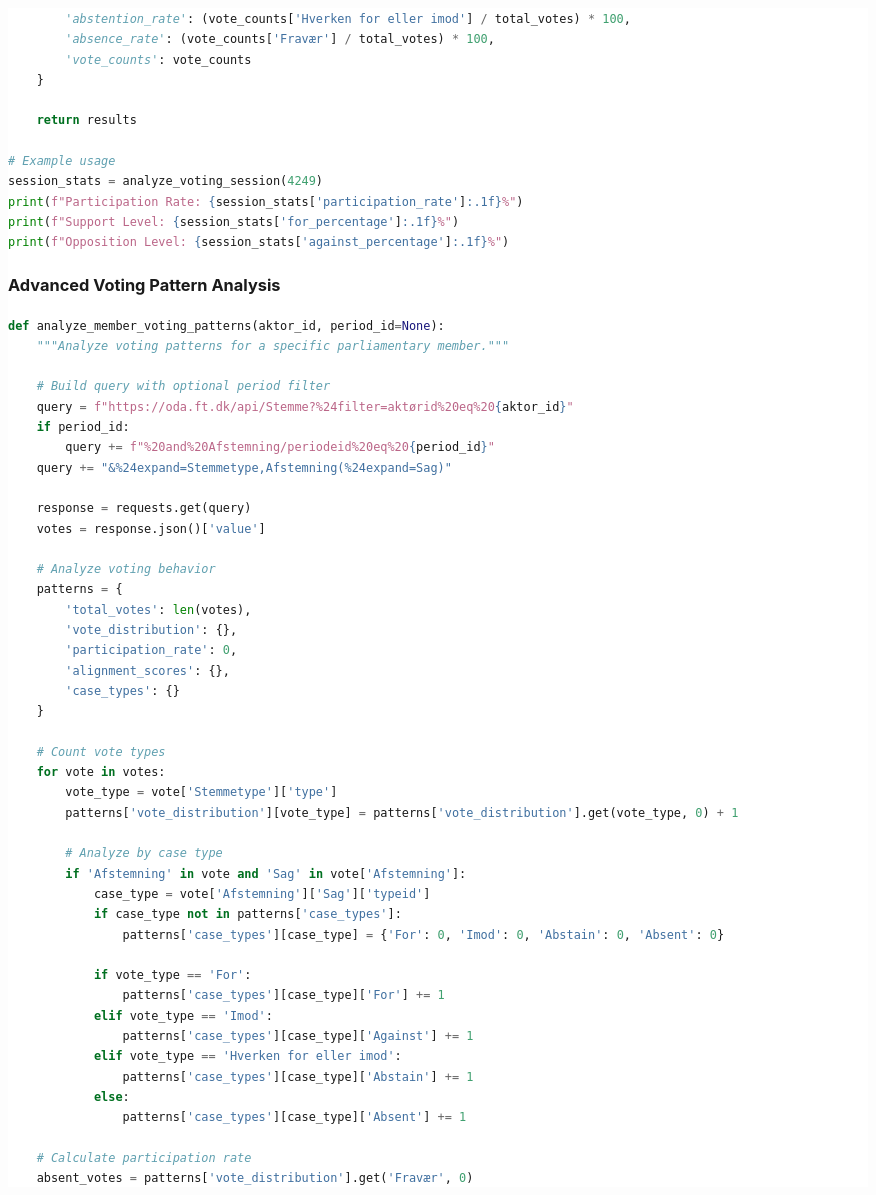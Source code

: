 ```python
        'abstention_rate': (vote_counts['Hverken for eller imod'] / total_votes) * 100,
        'absence_rate': (vote_counts['Fravær'] / total_votes) * 100,
        'vote_counts': vote_counts
    }
    
    return results

# Example usage
session_stats = analyze_voting_session(4249)
print(f"Participation Rate: {session_stats['participation_rate']:.1f}%")
print(f"Support Level: {session_stats['for_percentage']:.1f}%") 
print(f"Opposition Level: {session_stats['against_percentage']:.1f}%")
```

### Advanced Voting Pattern Analysis

```python
def analyze_member_voting_patterns(aktor_id, period_id=None):
    """Analyze voting patterns for a specific parliamentary member."""
    
    # Build query with optional period filter
    query = f"https://oda.ft.dk/api/Stemme?%24filter=aktørid%20eq%20{aktor_id}"
    if period_id:
        query += f"%20and%20Afstemning/periodeid%20eq%20{period_id}"
    query += "&%24expand=Stemmetype,Afstemning(%24expand=Sag)"
    
    response = requests.get(query)
    votes = response.json()['value']
    
    # Analyze voting behavior
    patterns = {
        'total_votes': len(votes),
        'vote_distribution': {},
        'participation_rate': 0,
        'alignment_scores': {},
        'case_types': {}
    }
    
    # Count vote types
    for vote in votes:
        vote_type = vote['Stemmetype']['type']
        patterns['vote_distribution'][vote_type] = patterns['vote_distribution'].get(vote_type, 0) + 1
        
        # Analyze by case type
        if 'Afstemning' in vote and 'Sag' in vote['Afstemning']:
            case_type = vote['Afstemning']['Sag']['typeid']
            if case_type not in patterns['case_types']:
                patterns['case_types'][case_type] = {'For': 0, 'Imod': 0, 'Abstain': 0, 'Absent': 0}
            
            if vote_type == 'For':
                patterns['case_types'][case_type]['For'] += 1
            elif vote_type == 'Imod':
                patterns['case_types'][case_type]['Against'] += 1
            elif vote_type == 'Hverken for eller imod':
                patterns['case_types'][case_type]['Abstain'] += 1
            else:
                patterns['case_types'][case_type]['Absent'] += 1
    
    # Calculate participation rate
    absent_votes = patterns['vote_distribution'].get('Fravær', 0)
```